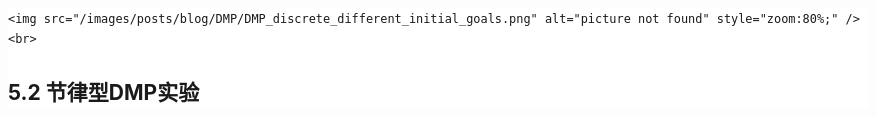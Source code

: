     <img src="/images/posts/blog/DMP/DMP_discrete_different_initial_goals.png" alt="picture not found" style="zoom:80%;" />
    <br>
</center>



## 5.2 节律型DMP实验

<center>